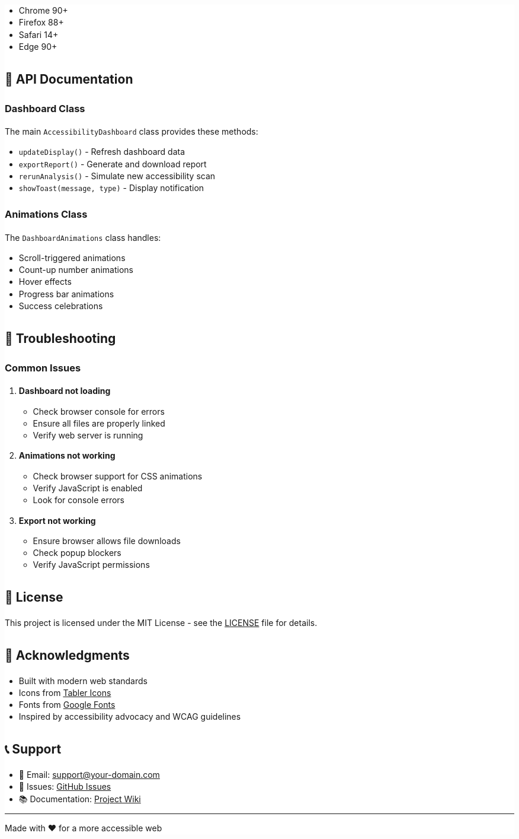 - Chrome 90+
- Firefox 88+
- Safari 14+
- Edge 90+

## 📖 API Documentation

### Dashboard Class

The main `AccessibilityDashboard` class provides these methods:

- `updateDisplay()` - Refresh dashboard data
- `exportReport()` - Generate and download report
- `rerunAnalysis()` - Simulate new accessibility scan
- `showToast(message, type)` - Display notification

### Animations Class

The `DashboardAnimations` class handles:

- Scroll-triggered animations
- Count-up number animations
- Hover effects
- Progress bar animations
- Success celebrations

## 🐛 Troubleshooting

### Common Issues

1. **Dashboard not loading**
   - Check browser console for errors
   - Ensure all files are properly linked
   - Verify web server is running

2. **Animations not working**
   - Check browser support for CSS animations
   - Verify JavaScript is enabled
   - Look for console errors

3. **Export not working**
   - Ensure browser allows file downloads
   - Check popup blockers
   - Verify JavaScript permissions

## 📄 License

This project is licensed under the MIT License - see the [LICENSE](LICENSE) file for details.

## 🙏 Acknowledgments

- Built with modern web standards
- Icons from [Tabler Icons](https://tabler-icons.io/)
- Fonts from [Google Fonts](https://fonts.google.com/)
- Inspired by accessibility advocacy and WCAG guidelines

## 📞 Support

- 📧 Email: support@your-domain.com
- 💬 Issues: [GitHub Issues](https://github.com/your-username/accessibility-dashboard/issues)
- 📚 Documentation: [Project Wiki](https://github.com/your-username/accessibility-dashboard/wiki)

---

Made with ❤️ for a more accessible web 